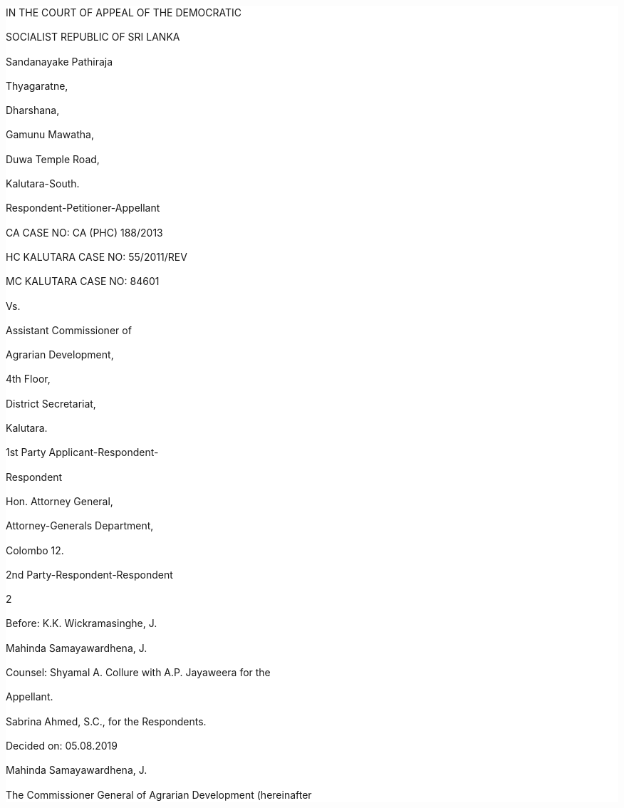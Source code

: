 IN THE COURT OF APPEAL OF THE DEMOCRATIC

SOCIALIST REPUBLIC OF SRI LANKA

Sandanayake Pathiraja

Thyagaratne,

Dharshana,

Gamunu Mawatha,

Duwa Temple Road,

Kalutara-South.

Respondent-Petitioner-Appellant

CA CASE NO: CA (PHC) 188/2013

HC KALUTARA CASE NO: 55/2011/REV

MC KALUTARA CASE NO: 84601

Vs.

Assistant Commissioner of

Agrarian Development,

4th Floor,

District Secretariat,

Kalutara.

1st Party Applicant-Respondent-

Respondent

Hon. Attorney General,

Attorney-Generals Department,

Colombo 12.

2nd Party-Respondent-Respondent

2

Before: K.K. Wickramasinghe, J.

Mahinda Samayawardhena, J.

Counsel: Shyamal A. Collure with A.P. Jayaweera for the

Appellant.

Sabrina Ahmed, S.C., for the Respondents.

Decided on: 05.08.2019

Mahinda Samayawardhena, J.

The Commissioner General of Agrarian Development (hereinafter
